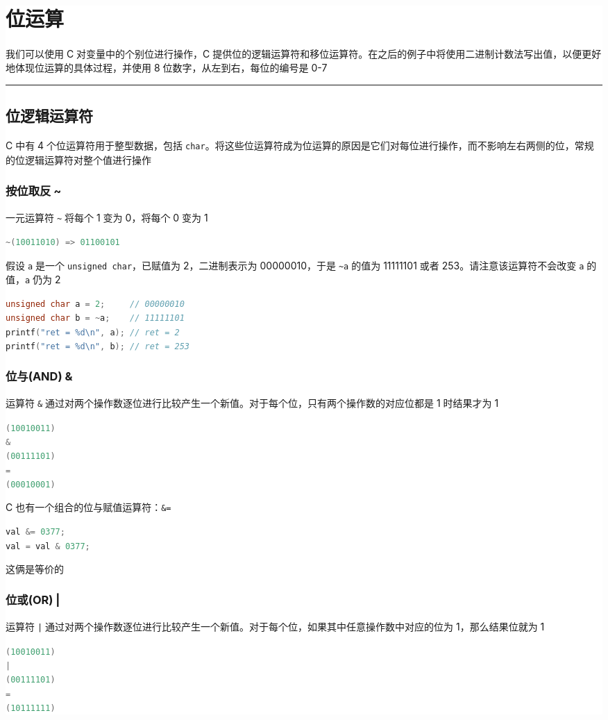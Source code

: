 # 位运算

我们可以使用 C 对变量中的个别位进行操作，C 提供位的逻辑运算符和移位运算符。在之后的例子中将使用二进制计数法写出值，以便更好地体现位运算的具体过程，并使用 8 位数字，从左到右，每位的编号是 0-7

---

## 位逻辑运算符

C 中有 4 个位运算符用于整型数据，包括 `char`。将这些位运算符成为位运算的原因是它们对每位进行操作，而不影响左右两侧的位，常规的位逻辑运算符对整个值进行操作

### 按位取反 ~

一元运算符 `~` 将每个 1 变为 0，将每个 0 变为 1

```c
~(10011010) => 01100101
```

假设 `a` 是一个 `unsigned char`，已赋值为 2，二进制表示为 00000010，于是 `~a` 的值为 11111101 或者 253。请注意该运算符不会改变 `a` 的值，`a` 仍为 2

```c
unsigned char a = 2;     // 00000010
unsigned char b = ~a;    // 11111101
printf("ret = %d\n", a); // ret = 2
printf("ret = %d\n", b); // ret = 253
```

### 位与(AND) &

运算符 `&` 通过对两个操作数逐位进行比较产生一个新值。对于每个位，只有两个操作数的对应位都是 1 时结果才为 1

```c
(10010011) 
& 
(00111101) 
=
(00010001)
```

C 也有一个组合的位与赋值运算符：`&=`

```c
val &= 0377;
val = val & 0377;
```

这俩是等价的

### 位或(OR) |

运算符 `|` 通过对两个操作数逐位进行比较产生一个新值。对于每个位，如果其中任意操作数中对应的位为 1，那么结果位就为 1

```c
(10010011)
|
(00111101)
=
(10111111)
```
